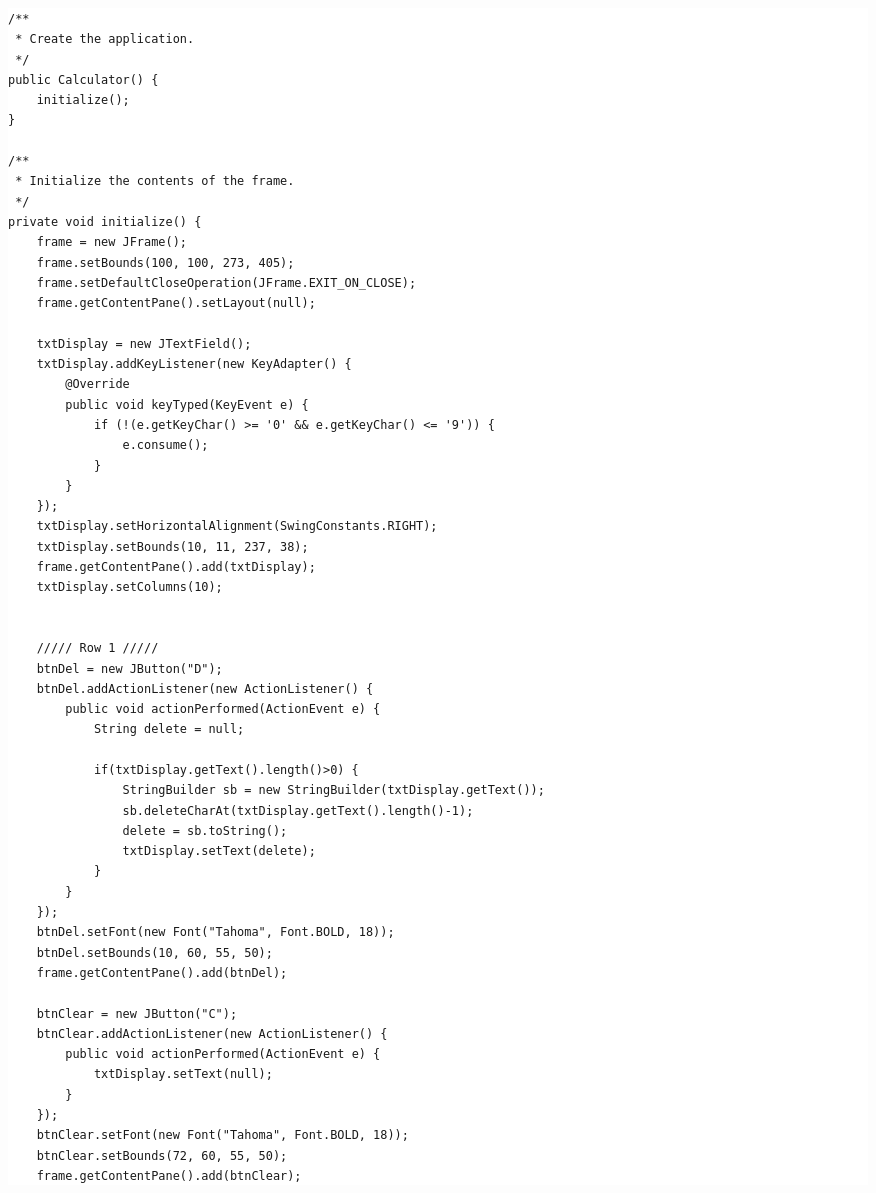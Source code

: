 	/**
	 * Create the application.
	 */
	public Calculator() {
		initialize();
	}

	/**
	 * Initialize the contents of the frame.
	 */
	private void initialize() {
		frame = new JFrame();
		frame.setBounds(100, 100, 273, 405);
		frame.setDefaultCloseOperation(JFrame.EXIT_ON_CLOSE);
		frame.getContentPane().setLayout(null);
		
		txtDisplay = new JTextField();
		txtDisplay.addKeyListener(new KeyAdapter() {
			@Override
			public void keyTyped(KeyEvent e) {
				if (!(e.getKeyChar() >= '0' && e.getKeyChar() <= '9')) {
		            e.consume();
		        }
			}
		});
		txtDisplay.setHorizontalAlignment(SwingConstants.RIGHT);
		txtDisplay.setBounds(10, 11, 237, 38);
		frame.getContentPane().add(txtDisplay);
		txtDisplay.setColumns(10);
		
		
		///// Row 1 /////
		btnDel = new JButton("D");
		btnDel.addActionListener(new ActionListener() {
			public void actionPerformed(ActionEvent e) {
				String delete = null;
				
				if(txtDisplay.getText().length()>0) {
					StringBuilder sb = new StringBuilder(txtDisplay.getText());
					sb.deleteCharAt(txtDisplay.getText().length()-1);
					delete = sb.toString();
					txtDisplay.setText(delete);
				}
			}
		});
		btnDel.setFont(new Font("Tahoma", Font.BOLD, 18));
		btnDel.setBounds(10, 60, 55, 50);
		frame.getContentPane().add(btnDel);
		
		btnClear = new JButton("C");
		btnClear.addActionListener(new ActionListener() {
			public void actionPerformed(ActionEvent e) {
				txtDisplay.setText(null);
			}
		});
		btnClear.setFont(new Font("Tahoma", Font.BOLD, 18));
		btnClear.setBounds(72, 60, 55, 50);
		frame.getContentPane().add(btnClear);
		